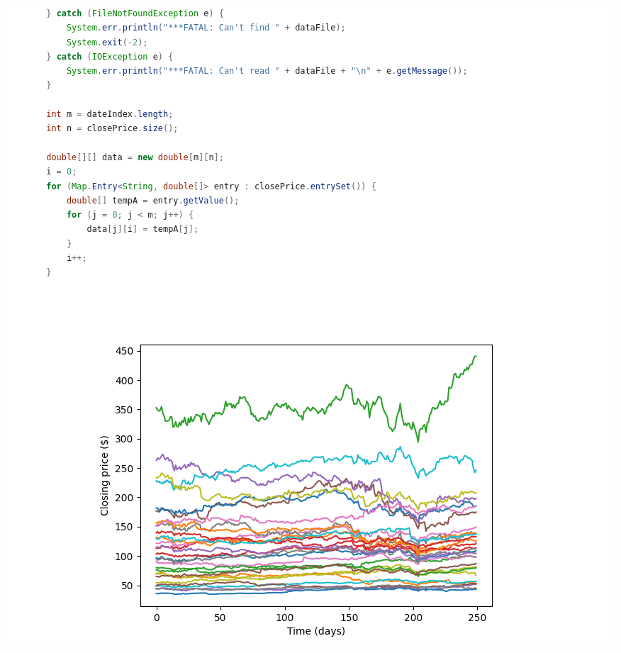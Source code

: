 ```java
        } catch (FileNotFoundException e) {
            System.err.println("***FATAL: Can't find " + dataFile);
            System.exit(-2);
        } catch (IOException e) {
            System.err.println("***FATAL: Can't read " + dataFile + "\n" + e.getMessage());
        }

        int m = dateIndex.length;
        int n = closePrice.size();

        double[][] data = new double[m][n];
        i = 0;
        for (Map.Entry<String, double[]> entry : closePrice.entrySet()) {
            double[] tempA = entry.getValue();
            for (j = 0; j < m; j++) {
                data[j][i] = tempA[j];
            }
            i++;
        }
```

<br/>

<div style="text-align: center;">
    <img src="img/data.png">
</div>
